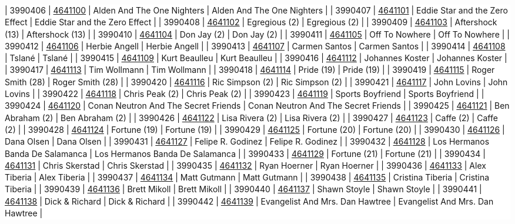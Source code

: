 | 3990406 | [4641100](https://www.discogs.com/artist/4641100) | Alden And The One Nighters | Alden And The One Nighters |
| 3990407 | [4641101](https://www.discogs.com/artist/4641101) | Eddie Star and the Zero Effect | Eddie Star and the Zero Effect |
| 3990408 | [4641102](https://www.discogs.com/artist/4641102) | Egregious (2) | Egregious (2) |
| 3990409 | [4641103](https://www.discogs.com/artist/4641103) | Aftershock (13) | Aftershock (13) |
| 3990410 | [4641104](https://www.discogs.com/artist/4641104) | Don Jay (2) | Don Jay (2) |
| 3990411 | [4641105](https://www.discogs.com/artist/4641105) | Off To Nowhere | Off To Nowhere |
| 3990412 | [4641106](https://www.discogs.com/artist/4641106) | Herbie Angell | Herbie Angell |
| 3990413 | [4641107](https://www.discogs.com/artist/4641107) | Carmen Santos | Carmen Santos |
| 3990414 | [4641108](https://www.discogs.com/artist/4641108) | Tslané | Tslané |
| 3990415 | [4641109](https://www.discogs.com/artist/4641109) | Kurt Beaulleu | Kurt Beaulleu |
| 3990416 | [4641112](https://www.discogs.com/artist/4641112) | Johannes Koster | Johannes Koster |
| 3990417 | [4641113](https://www.discogs.com/artist/4641113) | Tim Wollmann | Tim Wollmann |
| 3990418 | [4641114](https://www.discogs.com/artist/4641114) | Pride (19) | Pride (19) |
| 3990419 | [4641115](https://www.discogs.com/artist/4641115) | Roger Smith (28) | Roger Smith (28) |
| 3990420 | [4641116](https://www.discogs.com/artist/4641116) | Ric Simpson (2) | Ric Simpson (2) |
| 3990421 | [4641117](https://www.discogs.com/artist/4641117) | John Lovins | John Lovins |
| 3990422 | [4641118](https://www.discogs.com/artist/4641118) | Chris Peak (2) | Chris Peak (2) |
| 3990423 | [4641119](https://www.discogs.com/artist/4641119) | Sports Boyfriend | Sports Boyfriend |
| 3990424 | [4641120](https://www.discogs.com/artist/4641120) | Conan Neutron And The Secret Friends | Conan Neutron And The Secret Friends |
| 3990425 | [4641121](https://www.discogs.com/artist/4641121) | Ben Abraham (2) | Ben Abraham (2) |
| 3990426 | [4641122](https://www.discogs.com/artist/4641122) | Lisa Rivera (2) | Lisa Rivera (2) |
| 3990427 | [4641123](https://www.discogs.com/artist/4641123) | Caffe (2) | Caffe (2) |
| 3990428 | [4641124](https://www.discogs.com/artist/4641124) | Fortune (19) | Fortune (19) |
| 3990429 | [4641125](https://www.discogs.com/artist/4641125) | Fortune (20) | Fortune (20) |
| 3990430 | [4641126](https://www.discogs.com/artist/4641126) | Dana Olsen | Dana Olsen |
| 3990431 | [4641127](https://www.discogs.com/artist/4641127) | Felipe R. Godinez | Felipe R. Godinez |
| 3990432 | [4641128](https://www.discogs.com/artist/4641128) | Los Hermanos Banda De Salamanca | Los Hermanos Banda De Salamanca |
| 3990433 | [4641129](https://www.discogs.com/artist/4641129) | Fortune (21) | Fortune (21) |
| 3990434 | [4641131](https://www.discogs.com/artist/4641131) | Chris Skerstad | Chris Skerstad |
| 3990435 | [4641132](https://www.discogs.com/artist/4641132) | Ryan Hoerner | Ryan Hoerner |
| 3990436 | [4641133](https://www.discogs.com/artist/4641133) | Alex Tiberia | Alex Tiberia |
| 3990437 | [4641134](https://www.discogs.com/artist/4641134) | Matt Gutmann | Matt Gutmann |
| 3990438 | [4641135](https://www.discogs.com/artist/4641135) | Cristina Tiberia | Cristina Tiberia |
| 3990439 | [4641136](https://www.discogs.com/artist/4641136) | Brett Mikoll | Brett Mikoll |
| 3990440 | [4641137](https://www.discogs.com/artist/4641137) | Shawn Stoyle | Shawn Stoyle |
| 3990441 | [4641138](https://www.discogs.com/artist/4641138) | Dick & Richard | Dick & Richard |
| 3990442 | [4641139](https://www.discogs.com/artist/4641139) | Evangelist And Mrs. Dan Hawtree | Evangelist And Mrs. Dan Hawtree |
